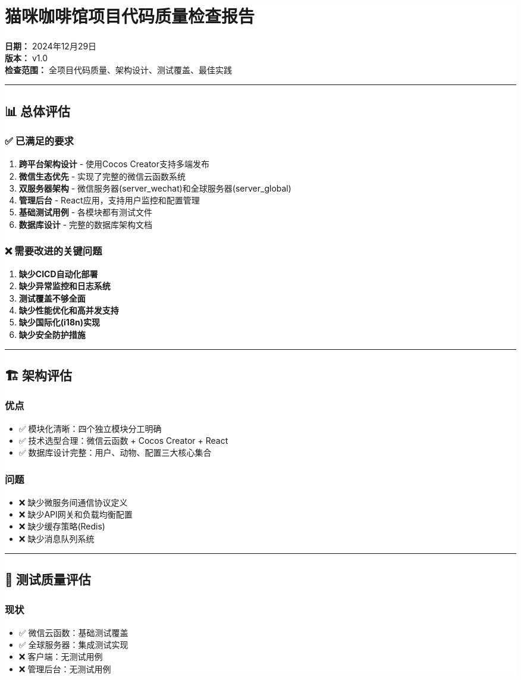 # 猫咪咖啡馆项目代码质量检查报告

**日期：** 2024年12月29日  
**版本：** v1.0  
**检查范围：** 全项目代码质量、架构设计、测试覆盖、最佳实践

---

## 📊 总体评估

### ✅ 已满足的要求
1. **跨平台架构设计** - 使用Cocos Creator支持多端发布
2. **微信生态优先** - 实现了完整的微信云函数系统
3. **双服务器架构** - 微信服务器(server_wechat)和全球服务器(server_global)
4. **管理后台** - React应用，支持用户监控和配置管理
5. **基础测试用例** - 各模块都有测试文件
6. **数据库设计** - 完整的数据库架构文档

### ❌ 需要改进的关键问题
1. **缺少CICD自动化部署**
2. **缺少异常监控和日志系统**
3. **测试覆盖不够全面**
4. **缺少性能优化和高并发支持**
5. **缺少国际化(i18n)实现**
6. **缺少安全防护措施**

---

## 🏗 架构评估

### 优点
- ✅ 模块化清晰：四个独立模块分工明确
- ✅ 技术选型合理：微信云函数 + Cocos Creator + React
- ✅ 数据库设计完整：用户、动物、配置三大核心集合

### 问题
- ❌ 缺少微服务间通信协议定义
- ❌ 缺少API网关和负载均衡配置
- ❌ 缺少缓存策略(Redis)
- ❌ 缺少消息队列系统

---

## 🧪 测试质量评估

### 现状
- ✅ 微信云函数：基础测试覆盖
- ✅ 全球服务器：集成测试实现
- ❌ 客户端：无测试用例
- ❌ 管理后台：无测试用例
